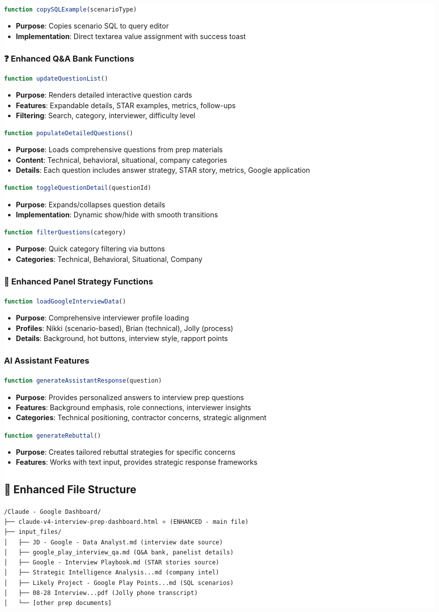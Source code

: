 ```javascript
function copySQLExample(scenarioType)
```
- **Purpose**: Copies scenario SQL to query editor
- **Implementation**: Direct textarea value assignment with success toast

### **❓ Enhanced Q&A Bank Functions**
```javascript
function updateQuestionList()
```
- **Purpose**: Renders detailed interactive question cards
- **Features**: Expandable details, STAR examples, metrics, follow-ups
- **Filtering**: Search, category, interviewer, difficulty level

```javascript
function populateDetailedQuestions()
```
- **Purpose**: Loads comprehensive questions from prep materials
- **Content**: Technical, behavioral, situational, company categories
- **Details**: Each question includes answer strategy, STAR story, metrics, Google application

```javascript
function toggleQuestionDetail(questionId)
```
- **Purpose**: Expands/collapses question details
- **Implementation**: Dynamic show/hide with smooth transitions

```javascript
function filterQuestions(category)
```
- **Purpose**: Quick category filtering via buttons
- **Categories**: Technical, Behavioral, Situational, Company

### **👥 Enhanced Panel Strategy Functions**
```javascript
function loadGoogleInterviewData()
```
- **Purpose**: Comprehensive interviewer profile loading
- **Profiles**: Nikki (scenario-based), Brian (technical), Jolly (process)
- **Details**: Background, hot buttons, interview style, rapport points

### **AI Assistant Features**
```javascript
function generateAssistantResponse(question)
```
- **Purpose**: Provides personalized answers to interview prep questions
- **Features**: Background emphasis, role connections, interviewer insights
- **Categories**: Technical positioning, contractor concerns, strategic alignment

```javascript
function generateRebuttal()
```
- **Purpose**: Creates tailored rebuttal strategies for specific concerns
- **Features**: Works with text input, provides strategic response frameworks

## 📁 Enhanced File Structure
```
/Claude - Google Dashboard/
├── claude-v4-interview-prep-dashboard.html ⭐ (ENHANCED - main file)
├── input_files/
│   ├── JD - Google - Data Analyst.md (interview date source)
│   ├── google_play_interview_qa.md (Q&A bank, panelist details)
│   ├── Google - Interview Playbook.md (STAR stories source)
│   ├── Strategic Intelligence Analysis...md (company intel)
│   ├── Likely Project - Google Play Points...md (SQL scenarios)
│   ├── 08-28 Interview...pdf (Jolly phone transcript)
│   └── [other prep documents]
```